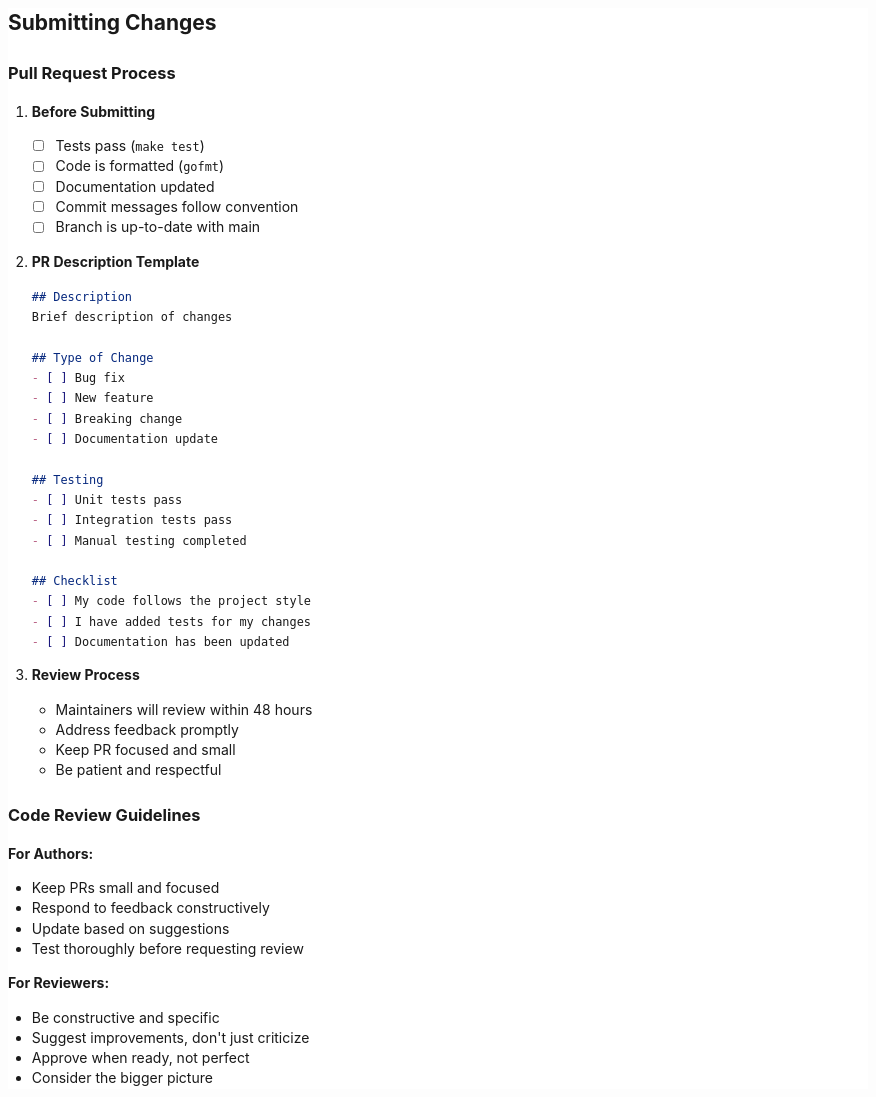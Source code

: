 ## Submitting Changes

### Pull Request Process

1. **Before Submitting**
   - [ ] Tests pass (`make test`)
   - [ ] Code is formatted (`gofmt`)
   - [ ] Documentation updated
   - [ ] Commit messages follow convention
   - [ ] Branch is up-to-date with main

2. **PR Description Template**
   ```markdown
   ## Description
   Brief description of changes
   
   ## Type of Change
   - [ ] Bug fix
   - [ ] New feature
   - [ ] Breaking change
   - [ ] Documentation update
   
   ## Testing
   - [ ] Unit tests pass
   - [ ] Integration tests pass
   - [ ] Manual testing completed
   
   ## Checklist
   - [ ] My code follows the project style
   - [ ] I have added tests for my changes
   - [ ] Documentation has been updated
   ```

3. **Review Process**
   - Maintainers will review within 48 hours
   - Address feedback promptly
   - Keep PR focused and small
   - Be patient and respectful

### Code Review Guidelines

**For Authors:**
- Keep PRs small and focused
- Respond to feedback constructively
- Update based on suggestions
- Test thoroughly before requesting review

**For Reviewers:**
- Be constructive and specific
- Suggest improvements, don't just criticize
- Approve when ready, not perfect
- Consider the bigger picture
